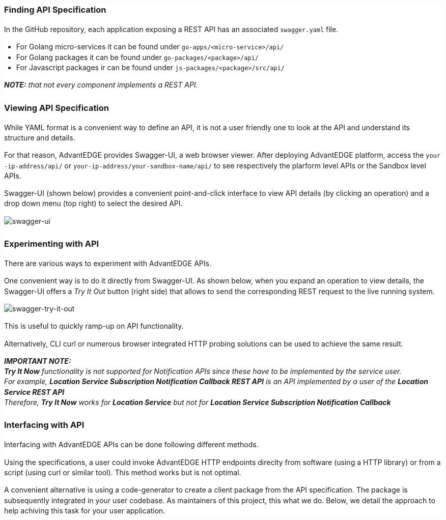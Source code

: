 ### Finding API Specification
In the GitHub repository, each application exposing a REST API has an associated `swagger.yaml` file.
- For Golang micro-services it can be found under `go-apps/<micro-service>/api/`
- For Golang packages it can be found under `go-packages/<package>/api/`
- For Javascript packages ir can be found under `js-packages/<package>/src/api/`

_**NOTE:** that not every component implements a REST API._

### Viewing API Specification
While YAML format is a convenient way to define an API, it is not a user friendly one to look at the API and understand its structure and details.

For that reason, AdvantEDGE provides Swagger-UI, a web browser viewer. After deploying AdvantEDGE platform, access the `your-ip-address/api/` or `your-ip-address/your-sandbox-name/api/` to see respectively the plarform level APIs or the Sandbox level APIs.

Swagger-UI (shown below) provides a convenient point-and-click interface to view API details (by clicking an operation) and a drop down menu (top right) to select the desired API.

![swagger-ui]({{site.baseurl}}/assets/images/swagger-ui.png)

### Experimenting with API
There are various ways to experiment with AdvantEDGE APIs.

One convenient way is to do it directly from Swagger-UI.
As shown below, when you expand an operation to view details, the Swagger-UI offers a _Try It Out_ button (right side) that allows to send the corresponding REST request to the live running system.

![swagger-try-it-out]({{site.baseurl}}/assets/images/swagger-try-it-out.png)

This is useful to quickly ramp-up on API functionality.

Alternatively, CLI curl or numerous browser integrated HTTP probing solutions can be used to achieve the same result.

_**IMPORTANT NOTE:**<br>
**Try It Now** functionality is not supported for Notification APIs since these have  to be implemented by the service user.<br>
For example, **Location Service Subscription Notification Callback REST API** is an API implemented by a user of the **Location Service REST API**<br>
Therefore, **Try It Now** works for **Location Service** but not for **Location Service Subscription Notification Callback**_

### Interfacing with API
Interfacing with AdvantEDGE APIs can be done following different methods.

Using the specifications, a user could invoke AdvantEDGE HTTP endpoints direclty from software (using a HTTP library) or from a script (using curl or similar tool). This method works but is not optimal.

A convenient alternative is using a code-generator to create a client package from the API specification. The package is subsequently integrated in your user codebase. As maintainers of this project, this what we do. Below, we detail the approach to help achiving this task for your user application.
